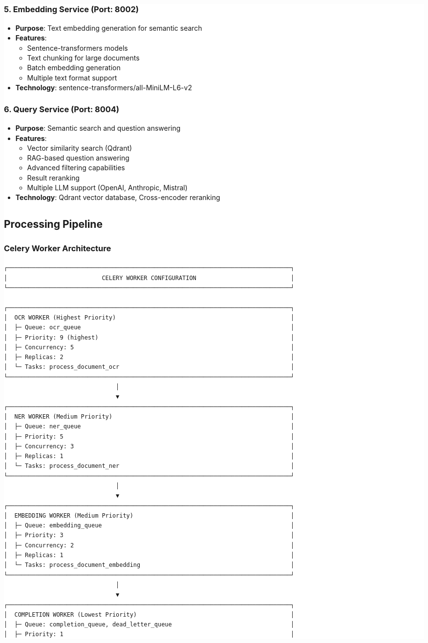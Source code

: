 ### 5. Embedding Service (Port: 8002)
- **Purpose**: Text embedding generation for semantic search
- **Features**:
  - Sentence-transformers models
  - Text chunking for large documents
  - Batch embedding generation
  - Multiple text format support
- **Technology**: sentence-transformers/all-MiniLM-L6-v2

### 6. Query Service (Port: 8004)
- **Purpose**: Semantic search and question answering
- **Features**:
  - Vector similarity search (Qdrant)
  - RAG-based question answering
  - Advanced filtering capabilities
  - Result reranking
  - Multiple LLM support (OpenAI, Anthropic, Mistral)
- **Technology**: Qdrant vector database, Cross-encoder reranking

## Processing Pipeline

### Celery Worker Architecture

```
┌─────────────────────────────────────────────────────────────────────────────────┐
│                           CELERY WORKER CONFIGURATION                           │
└─────────────────────────────────────────────────────────────────────────────────┘

┌─────────────────────────────────────────────────────────────────────────────────┐
│  OCR WORKER (Highest Priority)                                                  │
│  ├─ Queue: ocr_queue                                                            │
│  ├─ Priority: 9 (highest)                                                       │
│  ├─ Concurrency: 5                                                              │
│  ├─ Replicas: 2                                                                 │
│  └─ Tasks: process_document_ocr                                                 │
└─────────────────────────────────────────────────────────────────────────────────┘
                                │
                                ▼
┌─────────────────────────────────────────────────────────────────────────────────┐
│  NER WORKER (Medium Priority)                                                   │
│  ├─ Queue: ner_queue                                                            │
│  ├─ Priority: 5                                                                 │
│  ├─ Concurrency: 3                                                              │
│  ├─ Replicas: 1                                                                 │
│  └─ Tasks: process_document_ner                                                 │
└─────────────────────────────────────────────────────────────────────────────────┘
                                │
                                ▼
┌─────────────────────────────────────────────────────────────────────────────────┐
│  EMBEDDING WORKER (Medium Priority)                                             │
│  ├─ Queue: embedding_queue                                                      │
│  ├─ Priority: 3                                                                 │
│  ├─ Concurrency: 2                                                              │
│  ├─ Replicas: 1                                                                 │ 
│  └─ Tasks: process_document_embedding                                           │
└─────────────────────────────────────────────────────────────────────────────────┘
                                │
                                ▼
┌─────────────────────────────────────────────────────────────────────────────────┐
│  COMPLETION WORKER (Lowest Priority)                                            │
│  ├─ Queue: completion_queue, dead_letter_queue                                  │
│  ├─ Priority: 1                                                                 │
```